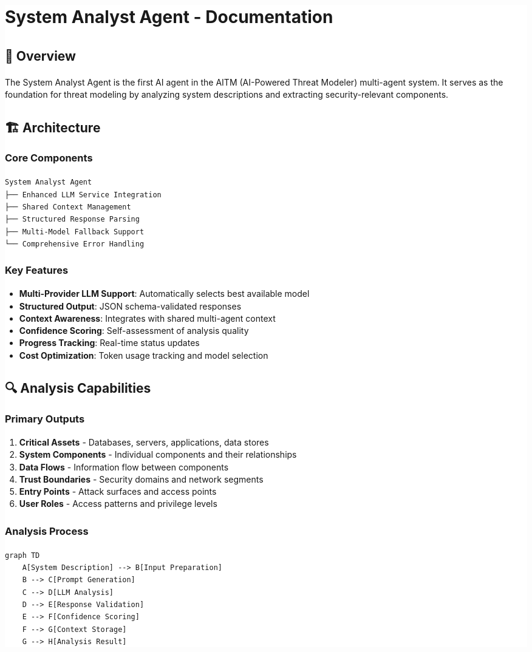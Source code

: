 # System Analyst Agent - Documentation

## 🎯 Overview

The System Analyst Agent is the first AI agent in the AITM (AI-Powered Threat Modeler) multi-agent system. It serves as the foundation for threat modeling by analyzing system descriptions and extracting security-relevant components.

## 🏗️ Architecture

### Core Components

```
System Analyst Agent
├── Enhanced LLM Service Integration
├── Shared Context Management  
├── Structured Response Parsing
├── Multi-Model Fallback Support
└── Comprehensive Error Handling
```

### Key Features

- **Multi-Provider LLM Support**: Automatically selects best available model
- **Structured Output**: JSON schema-validated responses
- **Context Awareness**: Integrates with shared multi-agent context
- **Confidence Scoring**: Self-assessment of analysis quality
- **Progress Tracking**: Real-time status updates
- **Cost Optimization**: Token usage tracking and model selection

## 🔍 Analysis Capabilities

### Primary Outputs

1. **Critical Assets** - Databases, servers, applications, data stores
2. **System Components** - Individual components and their relationships
3. **Data Flows** - Information flow between components
4. **Trust Boundaries** - Security domains and network segments
5. **Entry Points** - Attack surfaces and access points
6. **User Roles** - Access patterns and privilege levels

### Analysis Process

```mermaid
graph TD
    A[System Description] --> B[Input Preparation]
    B --> C[Prompt Generation]
    C --> D[LLM Analysis]
    D --> E[Response Validation]
    E --> F[Confidence Scoring]
    F --> G[Context Storage]
    G --> H[Analysis Result]
```
